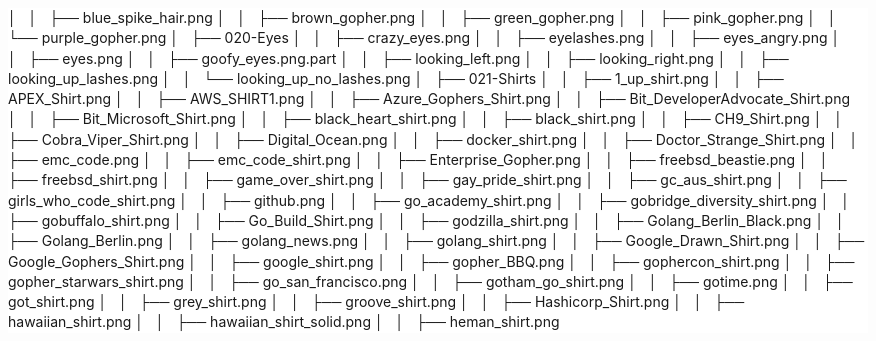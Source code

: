 │           │   ├── blue_spike_hair.png
│           │   ├── brown_gopher.png
│           │   ├── green_gopher.png
│           │   ├── pink_gopher.png
│           │   └── purple_gopher.png
│           ├── 020-Eyes
│           │   ├── crazy_eyes.png
│           │   ├── eyelashes.png
│           │   ├── eyes_angry.png
│           │   ├── eyes.png
│           │   ├── goofy_eyes.png.part
│           │   ├── looking_left.png
│           │   ├── looking_right.png
│           │   ├── looking_up_lashes.png
│           │   └── looking_up_no_lashes.png
│           ├── 021-Shirts
│           │   ├── 1_up_shirt.png
│           │   ├── APEX_Shirt.png
│           │   ├── AWS_SHIRT1.png
│           │   ├── Azure_Gophers_Shirt.png
│           │   ├── Bit_DeveloperAdvocate_Shirt.png
│           │   ├── Bit_Microsoft_Shirt.png
│           │   ├── black_heart_shirt.png
│           │   ├── black_shirt.png
│           │   ├── CH9_Shirt.png
│           │   ├── Cobra_Viper_Shirt.png
│           │   ├── Digital_Ocean.png
│           │   ├── docker_shirt.png
│           │   ├── Doctor_Strange_Shirt.png
│           │   ├── emc_code.png
│           │   ├── emc_code_shirt.png
│           │   ├── Enterprise_Gopher.png
│           │   ├── freebsd_beastie.png
│           │   ├── freebsd_shirt.png
│           │   ├── game_over_shirt.png
│           │   ├── gay_pride_shirt.png
│           │   ├── gc_aus_shirt.png
│           │   ├── girls_who_code_shirt.png
│           │   ├── github.png
│           │   ├── go_academy_shirt.png
│           │   ├── gobridge_diversity_shirt.png
│           │   ├── gobuffalo_shirt.png
│           │   ├── Go_Build_Shirt.png
│           │   ├── godzilla_shirt.png
│           │   ├── Golang_Berlin_Black.png
│           │   ├── Golang_Berlin.png
│           │   ├── golang_news.png
│           │   ├── golang_shirt.png
│           │   ├── Google_Drawn_Shirt.png
│           │   ├── Google_Gophers_Shirt.png
│           │   ├── google_shirt.png
│           │   ├── gopher_BBQ.png
│           │   ├── gophercon_shirt.png
│           │   ├── gopher_starwars_shirt.png
│           │   ├── go_san_francisco.png
│           │   ├── gotham_go_shirt.png
│           │   ├── gotime.png
│           │   ├── got_shirt.png
│           │   ├── grey_shirt.png
│           │   ├── groove_shirt.png
│           │   ├── Hashicorp_Shirt.png
│           │   ├── hawaiian_shirt.png
│           │   ├── hawaiian_shirt_solid.png
│           │   ├── heman_shirt.png